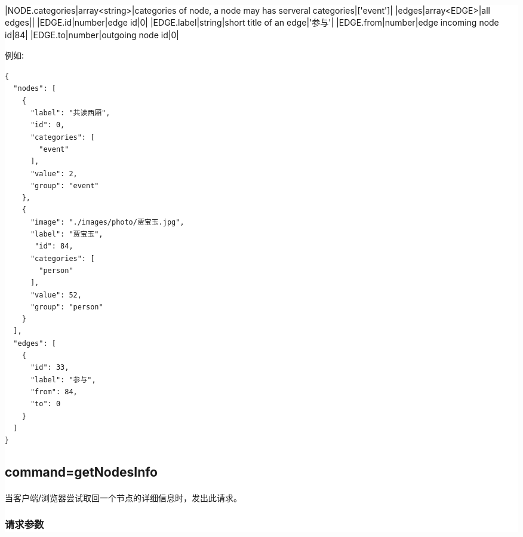 |NODE.categories|array\<string>|categories of node, a node may has serveral categories|['event']|
|edges|array\<EDGE>|all edges||
|EDGE.id|number|edge id|0|
|EDGE.label|string|short title of an edge|'参与'|
|EDGE.from|number|edge incoming node id|84|
|EDGE.to|number|outgoing node id|0|

例如:
```
{
  "nodes": [
    {
      "label": "共读西厢",
      "id": 0,
      "categories": [
        "event"
      ],
      "value": 2,
      "group": "event"
    },
    {
      "image": "./images/photo/贾宝玉.jpg",
      "label": "贾宝玉",
       "id": 84,
      "categories": [
        "person"
      ],
      "value": 52,
      "group": "person"
    }
  ],
  "edges": [
    {
      "id": 33,
      "label": "参与",
      "from": 84,
      "to": 0
    }
  ]
}
```

## <a name='commandgetNodesInfo'></a>command=getNodesInfo

当客户端/浏览器尝试取回一个节点的详细信息时，发出此请求。

### <a name='requestparameter-1'></a>请求参数
